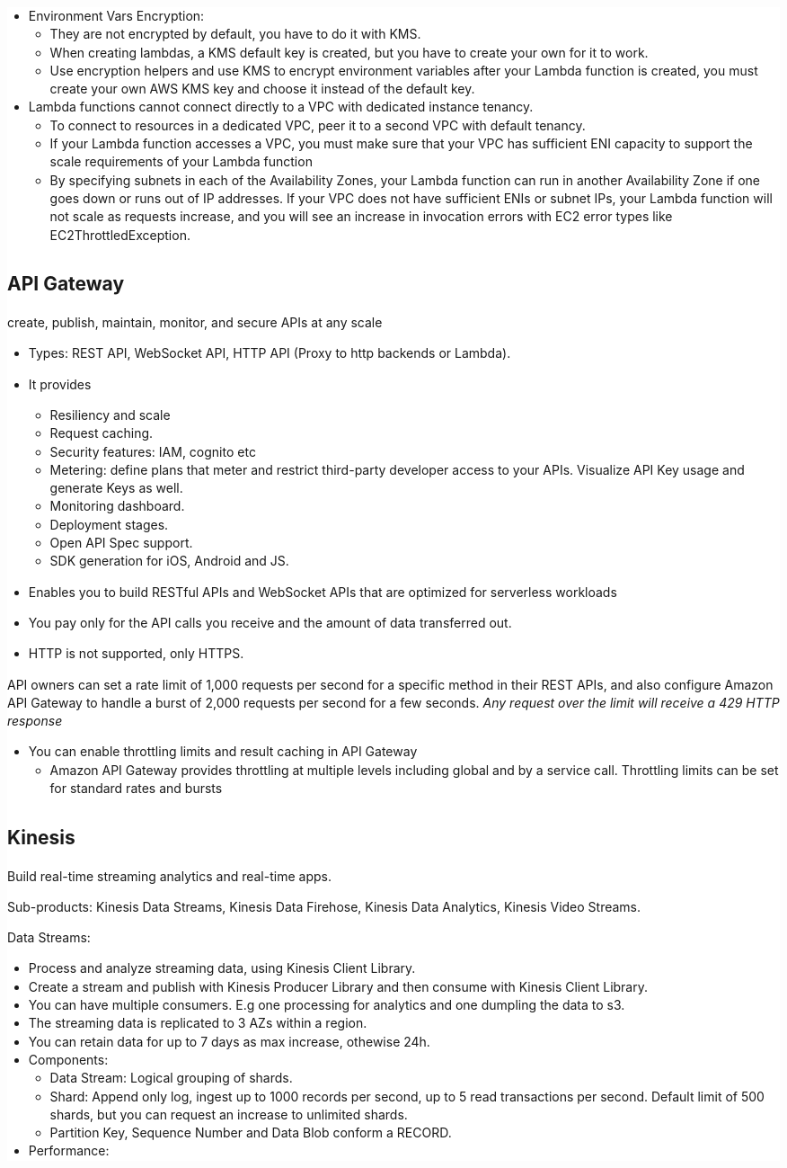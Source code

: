 * Environment Vars Encryption:
  * They are not encrypted by default, you have to do it with KMS. 
  * When creating lambdas, a KMS default key is created, but you have to create your own for it to work.
  * Use encryption helpers and use KMS to encrypt environment variables after your Lambda function is created, you must create your own AWS KMS key and choose it instead of the default key.
* Lambda functions cannot connect directly to a VPC with dedicated instance tenancy. 
  * To connect to resources in a dedicated VPC, peer it to a second VPC with default tenancy.
  * If your Lambda function accesses a VPC, you must make sure that your VPC has sufficient ENI capacity to support the scale requirements of your Lambda function
  * By specifying subnets in each of the Availability Zones, your Lambda function can run in another Availability Zone if one goes down or runs out of IP addresses. If your VPC does not have sufficient ENIs or subnet IPs, your Lambda function will not scale as requests increase, and you will see an increase in invocation errors with EC2 error types like EC2ThrottledException.




## API Gateway

create, publish, maintain, monitor, and secure APIs at any scale

* Types: REST API, WebSocket API, HTTP API (Proxy to http backends or Lambda).
* It provides
  * Resiliency and scale
  * Request caching.
  * Security features: IAM, cognito etc
  * Metering: define plans that meter and restrict third-party developer access to your APIs. Visualize API Key usage and generate Keys as well.
  * Monitoring dashboard.
  * Deployment stages.
  * Open API Spec support.
  * SDK generation for iOS, Android and JS.

* Enables you to build RESTful APIs and WebSocket APIs that are optimized for serverless workloads
* You pay only for the API calls you receive and the amount of data transferred out.
* HTTP is not supported, only HTTPS.

API owners can set a rate limit of 1,000 requests per second for a specific method in their REST APIs, and also configure Amazon API Gateway to handle a burst of 2,000 requests per second for a few seconds. *Any request over the limit will receive a 429 HTTP response*

* You can enable throttling limits and result caching in API Gateway
  * Amazon API Gateway provides throttling at multiple levels including global and by a service call. Throttling limits can be set for standard rates and bursts
  
## Kinesis

Build real-time streaming analytics and real-time apps.

Sub-products: Kinesis Data Streams, Kinesis Data Firehose, Kinesis Data Analytics, Kinesis Video Streams.

Data Streams:
* Process and analyze streaming data, using Kinesis Client Library.
* Create a stream and publish with Kinesis Producer Library and then consume with Kinesis Client Library.
* You can have multiple consumers. E.g one processing for analytics and one dumpling the data to s3.
* The streaming data is replicated to 3 AZs within a region.
* You can retain data for up to 7 days as max increase, othewise 24h.
* Components:
  * Data Stream: Logical grouping of shards.
  * Shard: Append only log, ingest up to 1000 records per second, up to 5 read transactions per second. Default limit of 500 shards, but you can request an increase to unlimited shards.
  * Partition Key, Sequence Number and Data Blob conform a RECORD.
* Performance:
